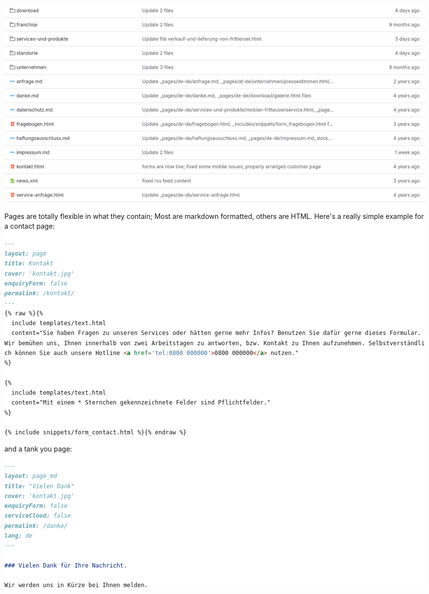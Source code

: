 ![Jekyll: Publish Globally at Near-Zero Cost](/assets/images/dev/jekyll-publish-globally-at-near-zero-cost_pages_germany.png)

Pages are totally flexible in what they contain; Most are markdown formatted, others are HTML. Here's a really simple example for a contact page:

```markdown
---
layout: page
title: Kontakt
cover: 'kontakt.jpg'
enquiryForm: false
permalink: /kontakt/
---
{% raw %}{%
  include templates/text.html
  content="Sie haben Fragen zu unseren Services oder hätten gerne mehr Infos? Benutzen Sie dafür gerne dieses Formular. Wir bemühen uns, Ihnen innerhalb von zwei Arbeitstagen zu antworten, bzw. Kontakt zu Ihnen aufzunehmen. Selbstverständlich können Sie auch unsere Hotline <a href='tel:0800 000000'>0800 000000</a> nutzen."  
%}

{%
  include templates/text.html
  content="Mit einem * Sternchen gekennzeichnete Felder sind Pflichtfelder."  
%}

{% include snippets/form_contact.html %}{% endraw %}
```

and a tank you page:

```markdown
---
layout: page_md
title: "Vielen Dank"
cover: 'kontakt.jpg'
enquiryForm: false
serviceCloud: false
permalink: /danke/
lang: de
---

### Vielen Dank für Ihre Nachricht.

Wir werden uns in Kürze bei Ihnen melden. 
```